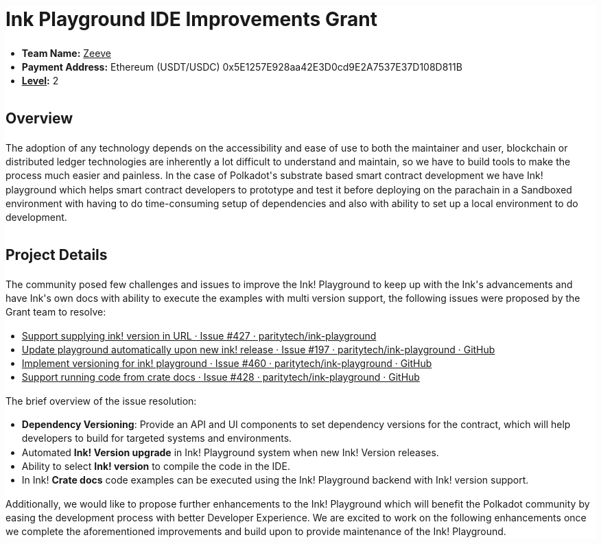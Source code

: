 # Ink Playground IDE Improvements Grant

- **Team Name:** [Zeeve](https://www.zeeve.io)
- **Payment Address:** Ethereum (USDT/USDC) 0x5E1257E928aa42E3D0cd9E2A7537E37D108D811B
- **[Level](https://github.com/w3f/Grants-Program/tree/master#level_slider-levels):** 2

## Overview
The adoption of any technology depends on the accessibility and ease of use to both the maintainer and user, blockchain 
or distributed ledger technologies are inherently a lot difficult to understand and maintain, so we have to build tools 
to make the process much easier and painless. In the case of Polkadot's substrate based smart contract development we have 
Ink! playground which helps smart contract developers to prototype and test it before deploying on the parachain in a 
Sandboxed environment with having to do time-consuming setup of dependencies and also with ability to set up a local 
environment to do development.

## Project Details

The community posed few challenges and issues to improve the Ink! Playground to keep up with the Ink's advancements and 
have Ink's own docs with ability to execute the examples with multi version support, the following issues were proposed 
by the Grant team to resolve:

- [Support supplying ink! version in URL · Issue #427 · paritytech/ink-playground](https://github.com/paritytech/ink-playground/issues/427)
- [Update playground automatically upon new ink! release · Issue #197 · paritytech/ink-playground · GitHub](https://github.com/paritytech/ink-playground/issues/197)
- [Implement versioning for ink! playground · Issue #460 · paritytech/ink-playground · GitHub](https://github.com/paritytech/ink-playground/issues/460)
- [Support running code from crate docs · Issue #428 · paritytech/ink-playground · GitHub](https://github.com/paritytech/ink-playground/issues/428)

The brief overview of the issue resolution:

- **Dependency Versioning**: Provide an API and UI components to set dependency versions for the contract, which will 
  help developers to build for targeted systems and environments.
- Automated **Ink! Version upgrade** in Ink! Playground system when new Ink! Version releases.
- Ability to select **Ink! version** to compile the code in the IDE.
- In Ink! **Crate docs** code examples can be executed using the Ink! Playground backend with Ink! version support.

Additionally, we would like to propose further enhancements to the Ink! Playground which will benefit the Polkadot community 
by easing the development process with better Developer Experience. We are excited to work on the following enhancements 
once we complete the aforementioned improvements and build upon to provide maintenance of the Ink! Playground.
